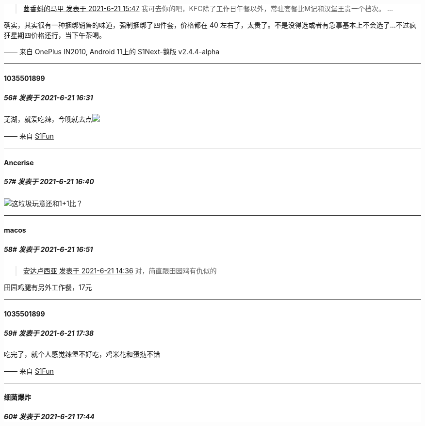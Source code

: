 
<blockquote><a href="httphttps://bbs.saraba1st.com/2b/forum.php?mod=redirect&amp;goto=findpost&amp;pid=51686542&amp;ptid=2011109" target="_blank">茴香蚪的马甲 发表于 2021-6-21 15:47</a>
我可去你的吧，KFC除了工作日午餐以外，常驻套餐比M记和汉堡王贵一个档次。 ...</blockquote>
确实，其实很有一种捆绑销售的味道，强制捆绑了四件套，价格都在 40 左右了，太贵了。不是没得选或者有急事基本上不会选了…不过疯狂星期四价格还行，当下午茶喝。

—— 来自 OnePlus IN2010, Android 11上的 [S1Next-鹅版](https://github.com/ykrank/S1-Next/releases) v2.4.4-alpha


*****

####  1035501899  
##### 56#       发表于 2021-6-21 16:31


芜湖，就爱吃辣，今晚就去点<img src="https://static.saraba1st.com/image/smiley/face2017/080.png" referrerpolicy="no-referrer">

—— 来自 [S1Fun](https://s1fun.koalcat.com)


*****

####  Ancerise  
##### 57#       发表于 2021-6-21 16:40


<img src="https://static.saraba1st.com/image/smiley/face2017/048.png" referrerpolicy="no-referrer">这垃圾玩意还和1+1比？


*****

####  macos  
##### 58#       发表于 2021-6-21 16:51


<blockquote><a href="httphttps://bbs.saraba1st.com/2b/forum.php?mod=redirect&amp;goto=findpost&amp;pid=51685717&amp;ptid=2011109" target="_blank">安达卢西亚 发表于 2021-6-21 14:36</a>
对，简直跟田园鸡有仇似的</blockquote>
田园鸡腿有另外工作餐，17元


*****

####  1035501899  
##### 59#       发表于 2021-6-21 17:38


吃完了，就个人感觉辣堡不好吃，鸡米花和蛋挞不错

—— 来自 [S1Fun](https://s1fun.koalcat.com)


*****

####  细菌爆炸  
##### 60#       发表于 2021-6-21 17:44
